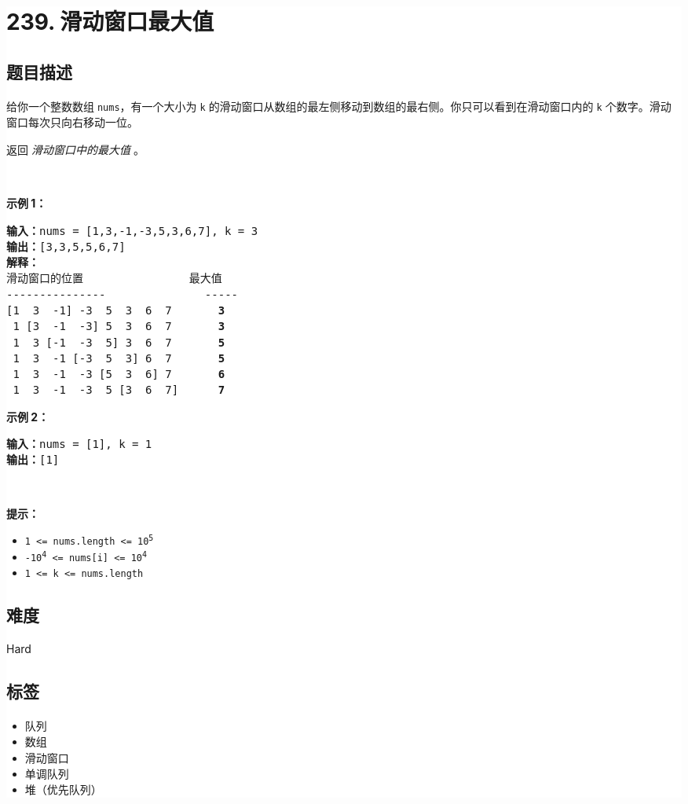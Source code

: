 # 239. 滑动窗口最大值

## 题目描述

<p>给你一个整数数组 <code>nums</code>，有一个大小为&nbsp;<code>k</code><em>&nbsp;</em>的滑动窗口从数组的最左侧移动到数组的最右侧。你只可以看到在滑动窗口内的 <code>k</code>&nbsp;个数字。滑动窗口每次只向右移动一位。</p>

<p>返回 <em>滑动窗口中的最大值 </em>。</p>

<p>&nbsp;</p>

<p><strong>示例 1：</strong></p>

<pre>
<b>输入：</b>nums = [1,3,-1,-3,5,3,6,7], k = 3
<b>输出：</b>[3,3,5,5,6,7]
<b>解释：</b>
滑动窗口的位置                最大值
---------------               -----
[1  3  -1] -3  5  3  6  7       <strong>3</strong>
 1 [3  -1  -3] 5  3  6  7       <strong>3</strong>
 1  3 [-1  -3  5] 3  6  7      <strong> 5</strong>
 1  3  -1 [-3  5  3] 6  7       <strong>5</strong>
 1  3  -1  -3 [5  3  6] 7       <strong>6</strong>
 1  3  -1  -3  5 [3  6  7]      <strong>7</strong>
</pre>

<p><strong>示例 2：</strong></p>

<pre>
<b>输入：</b>nums = [1], k = 1
<b>输出：</b>[1]
</pre>

<p>&nbsp;</p>

<p><b>提示：</b></p>

<ul>
	<li><code>1 &lt;= nums.length &lt;= 10<sup>5</sup></code></li>
	<li><code>-10<sup>4</sup>&nbsp;&lt;= nums[i] &lt;= 10<sup>4</sup></code></li>
	<li><code>1 &lt;= k &lt;= nums.length</code></li>
</ul>


## 难度

Hard

## 标签

- 队列
- 数组
- 滑动窗口
- 单调队列
- 堆（优先队列）
